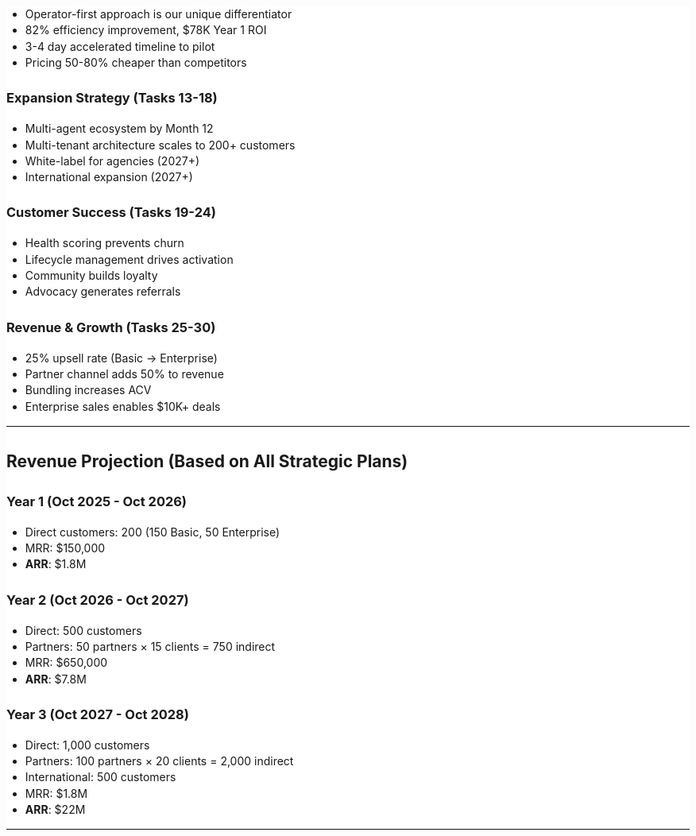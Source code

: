 - Operator-first approach is our unique differentiator
- 82% efficiency improvement, $78K Year 1 ROI
- 3-4 day accelerated timeline to pilot
- Pricing 50-80% cheaper than competitors

### Expansion Strategy (Tasks 13-18)

- Multi-agent ecosystem by Month 12
- Multi-tenant architecture scales to 200+ customers
- White-label for agencies (2027+)
- International expansion (2027+)

### Customer Success (Tasks 19-24)

- Health scoring prevents churn
- Lifecycle management drives activation
- Community builds loyalty
- Advocacy generates referrals

### Revenue & Growth (Tasks 25-30)

- 25% upsell rate (Basic → Enterprise)
- Partner channel adds 50% to revenue
- Bundling increases ACV
- Enterprise sales enables $10K+ deals

---

## Revenue Projection (Based on All Strategic Plans)

### Year 1 (Oct 2025 - Oct 2026)

- Direct customers: 200 (150 Basic, 50 Enterprise)
- MRR: $150,000
- **ARR**: $1.8M

### Year 2 (Oct 2026 - Oct 2027)

- Direct: 500 customers
- Partners: 50 partners × 15 clients = 750 indirect
- MRR: $650,000
- **ARR**: $7.8M

### Year 3 (Oct 2027 - Oct 2028)

- Direct: 1,000 customers
- Partners: 100 partners × 20 clients = 2,000 indirect
- International: 500 customers
- MRR: $1.8M
- **ARR**: $22M

---
